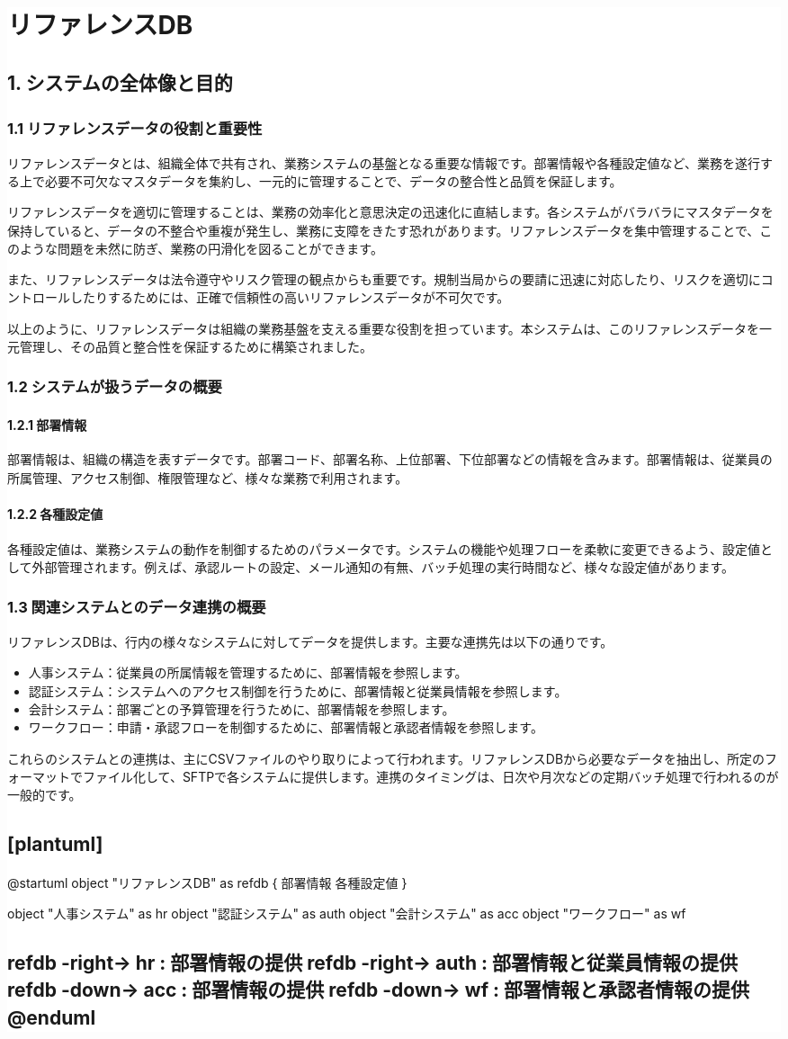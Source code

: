 # リファレンスDB

## 1. システムの全体像と目的

### 1.1 リファレンスデータの役割と重要性
リファレンスデータとは、組織全体で共有され、業務システムの基盤となる重要な情報です。部署情報や各種設定値など、業務を遂行する上で必要不可欠なマスタデータを集約し、一元的に管理することで、データの整合性と品質を保証します。

リファレンスデータを適切に管理することは、業務の効率化と意思決定の迅速化に直結します。各システムがバラバラにマスタデータを保持していると、データの不整合や重複が発生し、業務に支障をきたす恐れがあります。リファレンスデータを集中管理することで、このような問題を未然に防ぎ、業務の円滑化を図ることができます。

また、リファレンスデータは法令遵守やリスク管理の観点からも重要です。規制当局からの要請に迅速に対応したり、リスクを適切にコントロールしたりするためには、正確で信頼性の高いリファレンスデータが不可欠です。

以上のように、リファレンスデータは組織の業務基盤を支える重要な役割を担っています。本システムは、このリファレンスデータを一元管理し、その品質と整合性を保証するために構築されました。

### 1.2 システムが扱うデータの概要

#### 1.2.1 部署情報
部署情報は、組織の構造を表すデータです。部署コード、部署名称、上位部署、下位部署などの情報を含みます。部署情報は、従業員の所属管理、アクセス制御、権限管理など、様々な業務で利用されます。

#### 1.2.2 各種設定値
各種設定値は、業務システムの動作を制御するためのパラメータです。システムの機能や処理フローを柔軟に変更できるよう、設定値として外部管理されます。例えば、承認ルートの設定、メール通知の有無、バッチ処理の実行時間など、様々な設定値があります。

### 1.3 関連システムとのデータ連携の概要
リファレンスDBは、行内の様々なシステムに対してデータを提供します。主要な連携先は以下の通りです。

- 人事システム：従業員の所属情報を管理するために、部署情報を参照します。
- 認証システム：システムへのアクセス制御を行うために、部署情報と従業員情報を参照します。
- 会計システム：部署ごとの予算管理を行うために、部署情報を参照します。
- ワークフロー：申請・承認フローを制御するために、部署情報と承認者情報を参照します。

これらのシステムとの連携は、主にCSVファイルのやり取りによって行われます。リファレンスDBから必要なデータを抽出し、所定のフォーマットでファイル化して、SFTPで各システムに提供します。連携のタイミングは、日次や月次などの定期バッチ処理で行われるのが一般的です。

[plantuml]
----
@startuml
object "リファレンスDB" as refdb {
  部署情報
  各種設定値
}

object "人事システム" as hr
object "認証システム" as auth
object "会計システム" as acc
object "ワークフロー" as wf

refdb -right-> hr : 部署情報の提供
refdb -right-> auth : 部署情報と従業員情報の提供
refdb -down-> acc : 部署情報の提供
refdb -down-> wf : 部署情報と承認者情報の提供
@enduml
----
